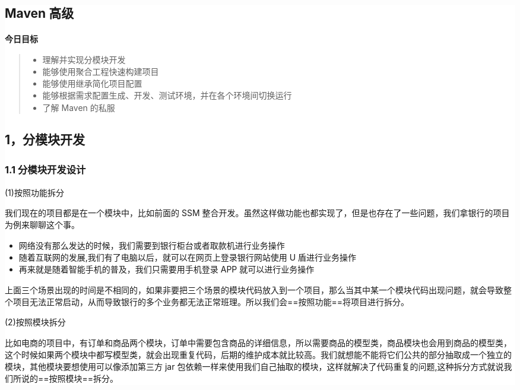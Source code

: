 ## Maven 高级

**今日目标**

> - 理解并实现分模块开发
> - 能够使用聚合工程快速构建项目
> - 能够使用继承简化项目配置
> - 能够根据需求配置生成、开发、测试环境，并在各个环境间切换运行
> - 了解 Maven 的私服

## 1，分模块开发

### 1.1 分模块开发设计

(1)按照功能拆分

我们现在的项目都是在一个模块中，比如前面的 SSM 整合开发。虽然这样做功能也都实现了，但是也存在了一些问题，我们拿银行的项目为例来聊聊这个事。

- 网络没有那么发达的时候，我们需要到银行柜台或者取款机进行业务操作
- 随着互联网的发展,我们有了电脑以后，就可以在网页上登录银行网站使用 U 盾进行业务操作
- 再来就是随着智能手机的普及，我们只需要用手机登录 APP 就可以进行业务操作

上面三个场景出现的时间是不相同的，如果非要把三个场景的模块代码放入到一个项目，那么当其中某一个模块代码出现问题，就会导致整个项目无法正常启动，从而导致银行的多个业务都无法正常班理。所以我们会==按照功能==将项目进行拆分。

(2)按照模块拆分

比如电商的项目中，有订单和商品两个模块，订单中需要包含商品的详细信息，所以需要商品的模型类，商品模块也会用到商品的模型类，这个时候如果两个模块中都写模型类，就会出现重复代码，后期的维护成本就比较高。我们就想能不能将它们公共的部分抽取成一个独立的模块，其他模块要想使用可以像添加第三方 jar 包依赖一样来使用我们自己抽取的模块，这样就解决了代码重复的问题,这种拆分方式就说我们所说的==按照模块==拆分。

